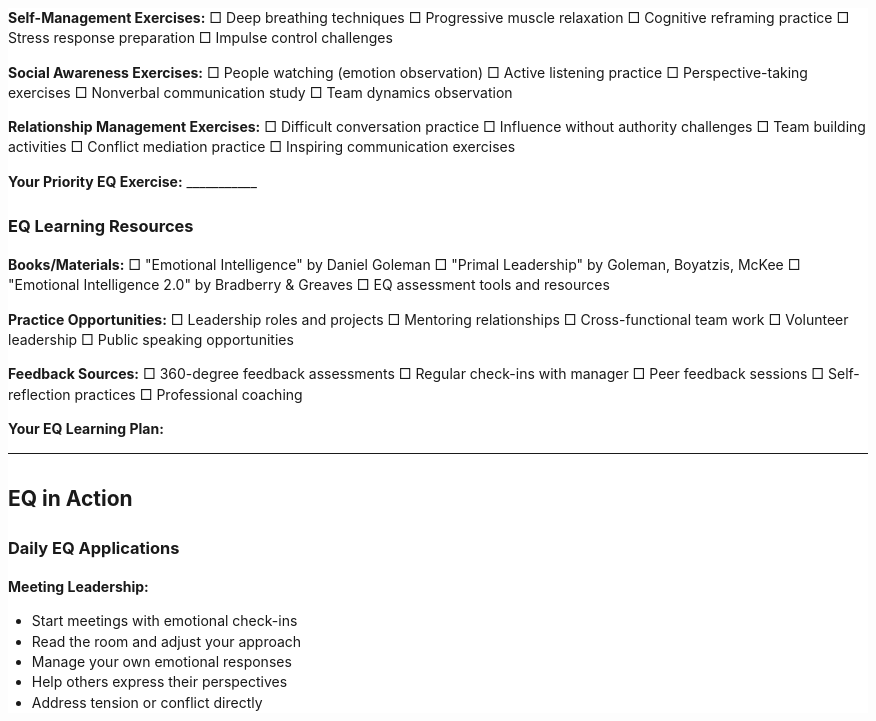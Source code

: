 **Self-Management Exercises:**
□ Deep breathing techniques
□ Progressive muscle relaxation
□ Cognitive reframing practice
□ Stress response preparation
□ Impulse control challenges

**Social Awareness Exercises:**
□ People watching (emotion observation)
□ Active listening practice
□ Perspective-taking exercises
□ Nonverbal communication study
□ Team dynamics observation

**Relationship Management Exercises:**
□ Difficult conversation practice
□ Influence without authority challenges
□ Team building activities
□ Conflict mediation practice
□ Inspiring communication exercises

**Your Priority EQ Exercise:** ___________

### EQ Learning Resources

**Books/Materials:**
□ "Emotional Intelligence" by Daniel Goleman
□ "Primal Leadership" by Goleman, Boyatzis, McKee
□ "Emotional Intelligence 2.0" by Bradberry & Greaves
□ EQ assessment tools and resources

**Practice Opportunities:**
□ Leadership roles and projects
□ Mentoring relationships
□ Cross-functional team work
□ Volunteer leadership
□ Public speaking opportunities

**Feedback Sources:**
□ 360-degree feedback assessments
□ Regular check-ins with manager
□ Peer feedback sessions
□ Self-reflection practices
□ Professional coaching

**Your EQ Learning Plan:**
___________

## EQ in Action

### Daily EQ Applications

**Meeting Leadership:**
- Start meetings with emotional check-ins
- Read the room and adjust your approach
- Manage your own emotional responses
- Help others express their perspectives
- Address tension or conflict directly
